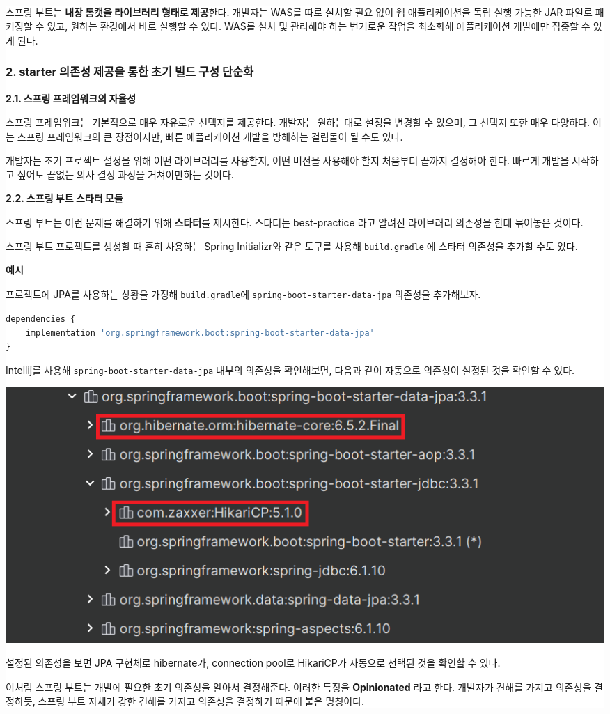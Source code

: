 스프링 부트는 **내장 톰캣을 라이브러리 형태로 제공**한다.
개발자는 WAS를 따로 설치할 필요 없이 웹 애플리케이션을 독립 실행 가능한 JAR 파일로 패키징할 수 있고, 원하는 환경에서 바로 실행할 수 있다.
WAS를 설치 및 관리해야 하는 번거로운 작업을 최소화해 애플리케이션 개발에만 집중할 수 있게 된다.

### 2. starter 의존성 제공을 통한 초기 빌드 구성 단순화

**2.1. 스프링 프레임워크의 자율성**

스프링 프레임워크는 기본적으로 매우 자유로운 선택지를 제공한다. 개발자는 원하는대로 설정을 변경할 수 있으며, 그 선택지 또한 매우 다양하다.
이는 스프링 프레임워크의 큰 장점이지만, 빠른 애플리케이션 개발을 방해하는 걸림돌이 될 수도 있다.

개발자는 초기 프로젝트 설정을 위해 어떤 라이브러리를 사용할지, 어떤 버전을 사용해야 할지 처음부터 끝까지 결정해야 한다. 빠르게 개발을 시작하고 싶어도 끝없는 의사 결정 과정을 거쳐야만하는 것이다.

**2.2. 스프링 부트 스타터 모듈**

스프링 부트는 이런 문제를 해결하기 위해 **스타터**를 제시한다. 스타터는 best-practice 라고 알려진 라이브러리 의존성을 한데 묶어놓은 것이다.

스프링 부트 프로젝트를 생성할 때 흔히 사용하는 Spring Initializr와 같은 도구를 사용해 `build.gradle` 에 스타터 의존성을 추가할 수도 있다.

**예시**

프로젝트에 JPA를 사용하는 상황을 가정해 `build.gradle`에 `spring-boot-starter-data-jpa` 의존성을 추가해보자.

```sql
dependencies {
    implementation 'org.springframework.boot:spring-boot-starter-data-jpa'
}
```

Intellij를 사용해 `spring-boot-starter-data-jpa` 내부의 의존성을 확인해보면, 다음과 같이 자동으로 의존성이 설정된 것을 확인할 수 있다.

![image.png](./image2.png)

설정된 의존성을 보면 JPA 구현체로 hibernate가, connection pool로 HikariCP가 자동으로 선택된 것을 확인할 수 있다.

이처럼 스프링 부트는 개발에 필요한 초기 의존성을 알아서 결정해준다. 이러한 특징을 **Opinionated** 라고 한다. 개발자가 견해를 가지고 의존성을 결정하듯, 스프링 부트 자체가 강한 견해를 가지고 의존성을 결정하기 때문에 붙은 명칭이다.
